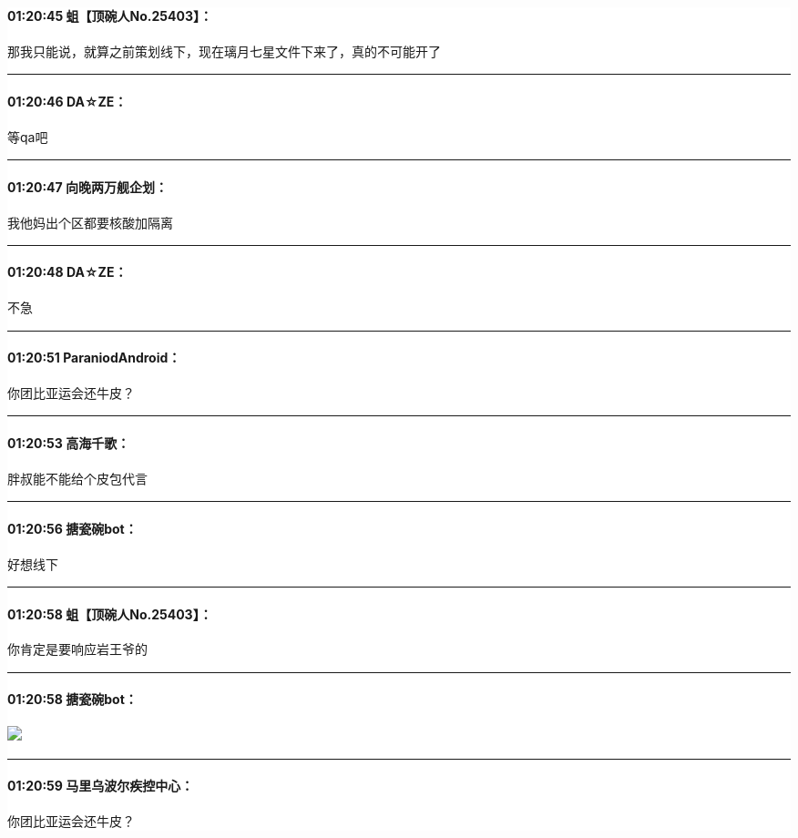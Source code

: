 #### 01:20:45  蛆【顶碗人No.25403】：

那我只能说，就算之前策划线下，现在璃月七星文件下来了，真的不可能开了

*****

#### 01:20:46  DA☆ZE：

等qa吧

*****

#### 01:20:47  向晚两万舰企划：

我他妈出个区都要核酸加隔离

*****

#### 01:20:48  DA☆ZE：

不急

*****

#### 01:20:51  ParaniodAndroid：

你团比亚运会还牛皮？

*****

#### 01:20:53  高海千歌：

胖叔能不能给个皮包代言

*****

#### 01:20:56  搪瓷碗bot：

好想线下

*****

#### 01:20:58  蛆【顶碗人No.25403】：

你肯定是要响应岩王爷的

*****

#### 01:20:58  搪瓷碗bot：

![](http://gchat.qpic.cn/gchatpic_new/648903013/614391357-3190783434-0613A136D46E6190CF1292A4C666419A/0?term=2")

*****

#### 01:20:59  马里乌波尔疾控中心：

你团比亚运会还牛皮？
